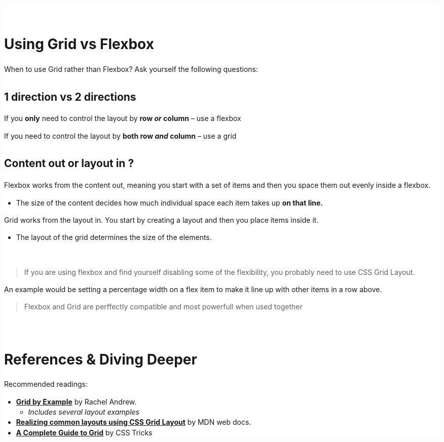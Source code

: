 <br>



# Using Grid vs Flexbox

When to use Grid rather than Flexbox? Ask yourself the following questions:



## 1 direction vs 2 directions



If you **only** need to control the layout by **row *or* column** – use a flexbox

If you need to control the layout by **both row *and* column** – use a grid



## Content out or layout in ?



Flexbox works from the content out, meaning you start with a set of items and then you space them out evenly inside a flexbox.

- The size of the content decides how much individual space each item  takes up **on that line.**



Grid works from the layout in. You start by creating a layout and then you place items inside it.

- The layout of the grid determines the size of the elements.

  <br>



>  If you are using flexbox and find yourself disabling some of the  flexibility, you probably need to use CSS Grid Layout.



An example would be setting a percentage width on a flex item to make it line up with other items in a row above.



> Flexbox and Grid are perffectly compatible and most powerfull when used together



<br>

# References & Diving Deeper

Recommended readings:



 -   **[Grid by Example](https://gridbyexample.com/examples/)** by Rachel Andrew.
     -  *Includes several layout examples*
-   [**Realizing common layouts using CSS Grid Layout**](https://developer.mozilla.org/en-US/docs/Web/CSS/CSS_Grid_Layout/Realizing_common_layouts_using_CSS_Grid_Layout) by MDN web docs.
-    **[A Complete Guide to Grid](https://css-tricks.com/snippets/css/complete-guide-grid/)** by CSS Tricks
